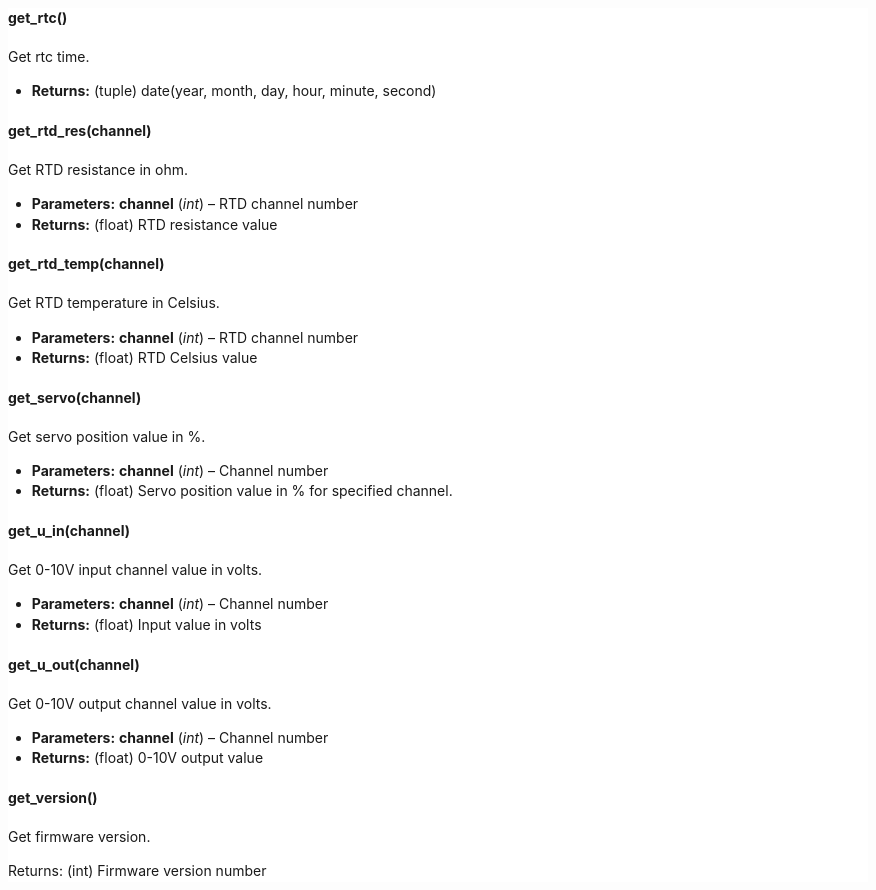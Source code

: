 #### get_rtc()

Get rtc time.

* **Returns:**
  (tuple) date(year, month, day, hour, minute, second)

#### get_rtd_res(channel)

Get RTD resistance in ohm.

* **Parameters:**
  **channel** (*int*) – RTD channel number
* **Returns:**
  (float) RTD resistance value

#### get_rtd_temp(channel)

Get RTD temperature in Celsius.

* **Parameters:**
  **channel** (*int*) – RTD channel number
* **Returns:**
  (float) RTD Celsius value

#### get_servo(channel)

Get servo position value in %.

* **Parameters:**
  **channel** (*int*) – Channel number
* **Returns:**
  (float) Servo position value in % for specified channel.

#### get_u_in(channel)

Get 0-10V input channel value in volts.

* **Parameters:**
  **channel** (*int*) – Channel number
* **Returns:**
  (float) Input value in volts

#### get_u_out(channel)

Get 0-10V output channel value in volts.

* **Parameters:**
  **channel** (*int*) – Channel number
* **Returns:**
  (float) 0-10V output value

#### get_version()

Get firmware version.

Returns: (int) Firmware version number
